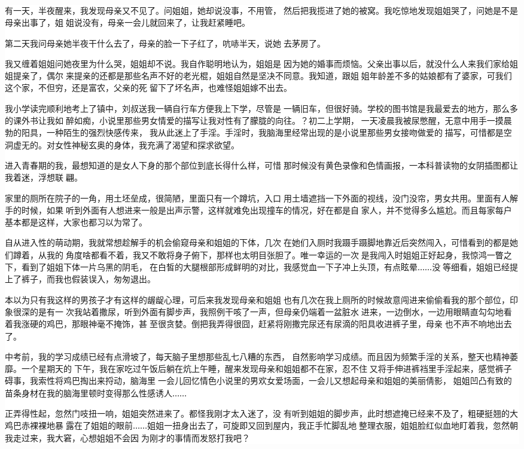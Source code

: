 有一天，半夜醒来，我发现母亲又不见了。问姐姐，她却说没事，不用管，
然后把我揽进了她的被窝。我吃惊地发现姐姐哭了，问她是不是母亲出事了，姐
姐说没有，母亲一会儿就回来了，让我赶紧睡吧。

第二天我问母亲她半夜干什么去了，母亲的脸一下子红了，吭哧半天，说她
去茅房了。

我又缠着姐姐问她夜里为什么哭，姐姐却不说。我自作聪明地认为，姐姐是
因为她的婚事而烦恼。父亲出事以后，就没什么人来我们家给姐姐提亲了，偶尔
来提亲的还都是那些名声不好的老光棍，姐姐自然是坚决不同意。我知道，跟姐
姐年龄差不多的姑娘都有了婆家，可我们这个家，不但穷，还是富农，父亲的死
留下了坏名声，也难怪姐姐嫁不出去。

我小学读完顺利地考上了镇中，刘叔送我一辆自行车方便我上下学，尽管是
一辆旧车，但很好骑。学校的图书馆是我最爱去的地方，那么多的课外书让我如
醉如痴，小说里那些男女情爱的描写让我对性有了朦胧的向往。？初二上学期，
一天凌晨我被尿憋醒，无意中用手一摸晨勃的阳具，一种陌生的强烈快感传来，
我从此迷上了手淫。手淫时，我脑海里经常出现的是小说里那些男女接吻做爱的
描写，可惜都是空洞虚无的。对女性神秘玄奥的身体，我充满了渴望和探求欲望。

进入青春期的我，最想知道的是女人下身的那个部位到底长得什么样，可惜
那时候没有黄色录像和色情画报，一本科普读物的女阴插图都让我着迷，浮想联
翩。

家里的厕所在院子的一角，用土坯垒成，很简陋，里面只有一个蹲坑，入口
用土墙遮挡一下外面的视线，没门没帘，男女共用。里面有人解手的时候，如果
听到外面有人想进来一般是出声示警，这样就难免出现撞车的情况，好在都是自
家人，并不觉得多么尴尬。而且每家每户基本都是这样，大家也都习以为常了。

自从进入性的萌动期，我就常想趁解手的机会偷窥母亲和姐姐的下体，几次
在她们入厕时我蹑手蹑脚地靠近后突然闯入，可惜看到的都是她们蹲着，从我的
角度啥都看不着，我又不敢将身子俯下，那样也太明目张胆了。唯一幸运的一次
是我闯入时姐姐正好起身，我惊鸿一瞥之下，看到了姐姐下体一片乌黑的阴毛，
在白皙的大腿根部形成鲜明的对比，我感觉血一下子冲上头顶，有点眩晕……没
等细看，姐姐已经提上了裤子，而我也假装误入，匆匆退出。

本以为只有我这样的男孩子才有这样的龌龊心理，可后来我发现母亲和姐姐
也有几次在我上厕所的时候故意闯进来偷偷看我的那个部位，印象很深的是有一
次我站着撒尿，听到外面有脚步声，我照例干咳了一声，但母亲仍端着一盆脏水
进来，一边倒水，一边用眼睛直勾勾地看着我涨硬的鸡巴，那眼神毫不掩饰，甚
至很贪婪。倒把我弄得很囧，赶紧将刚撒完尿还有尿滴的阳具收进裤子里，母亲
也不声不响地出去了。

中考前，我的学习成绩已经有点滑坡了，每天脑子里想那些乱七八糟的东西，
自然影响学习成绩。而且因为频繁手淫的关系，整天也精神萎靡。一个星期天的
下午，我在家吃过午饭后躺在炕上午睡，醒来发现母亲和姐姐都不在家，忍不住
又将手伸进裤裆里手淫起来，感觉裤子碍事，我索性将鸡巴掏出来捋动，脑海里
一会儿回忆情色小说里的男欢女爱场面，一会儿又想起母亲和姐姐的美丽倩影，
姐姐凹凸有致的苗条身材在我的脑海里顿时变得那么性感诱人……

正弄得性起，忽然门吱扭一响，姐姐突然进来了。都怪我刚才太入迷了，没
有听到姐姐的脚步声，此时想遮掩已经来不及了，粗硬挺翘的大鸡巴赤裸裸地暴
露在了姐姐的眼前……姐姐一扭身出去了，可旋即又回到屋内，我正手忙脚乱地
整理衣服，姐姐脸红似血地盯着我，忽然朝我走过来，我大窘，心想姐姐不会因
为刚才的事情而发怒打我吧？
